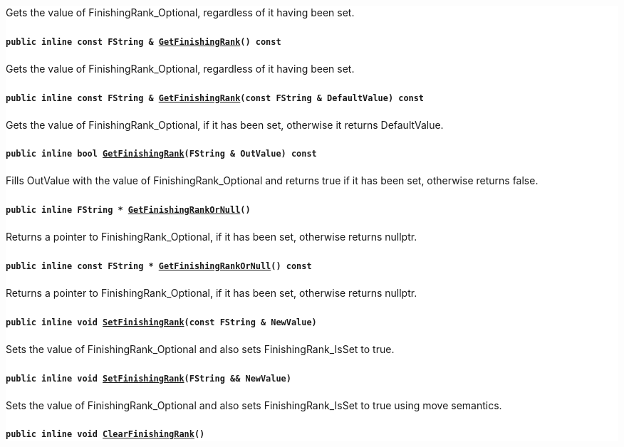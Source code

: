 Gets the value of FinishingRank_Optional, regardless of it having been set.

#### `public inline const FString & `[`GetFinishingRank`](#structFRHAPI__MatchPlayerRequest_1a36498601269f7ca5e132566c33cf6132)`() const` <a id="structFRHAPI__MatchPlayerRequest_1a36498601269f7ca5e132566c33cf6132"></a>

Gets the value of FinishingRank_Optional, regardless of it having been set.

#### `public inline const FString & `[`GetFinishingRank`](#structFRHAPI__MatchPlayerRequest_1a44db130a29b182d72a263fe0d007622c)`(const FString & DefaultValue) const` <a id="structFRHAPI__MatchPlayerRequest_1a44db130a29b182d72a263fe0d007622c"></a>

Gets the value of FinishingRank_Optional, if it has been set, otherwise it returns DefaultValue.

#### `public inline bool `[`GetFinishingRank`](#structFRHAPI__MatchPlayerRequest_1ae01c5c243910f32af4e86d3ca595745f)`(FString & OutValue) const` <a id="structFRHAPI__MatchPlayerRequest_1ae01c5c243910f32af4e86d3ca595745f"></a>

Fills OutValue with the value of FinishingRank_Optional and returns true if it has been set, otherwise returns false.

#### `public inline FString * `[`GetFinishingRankOrNull`](#structFRHAPI__MatchPlayerRequest_1ab05e76be230d8aafa7cfa8ec415ed62d)`()` <a id="structFRHAPI__MatchPlayerRequest_1ab05e76be230d8aafa7cfa8ec415ed62d"></a>

Returns a pointer to FinishingRank_Optional, if it has been set, otherwise returns nullptr.

#### `public inline const FString * `[`GetFinishingRankOrNull`](#structFRHAPI__MatchPlayerRequest_1af5071a9c03fea79378bd1c1abddccc64)`() const` <a id="structFRHAPI__MatchPlayerRequest_1af5071a9c03fea79378bd1c1abddccc64"></a>

Returns a pointer to FinishingRank_Optional, if it has been set, otherwise returns nullptr.

#### `public inline void `[`SetFinishingRank`](#structFRHAPI__MatchPlayerRequest_1a9f9a9e291a6f787acf282ce206c504e6)`(const FString & NewValue)` <a id="structFRHAPI__MatchPlayerRequest_1a9f9a9e291a6f787acf282ce206c504e6"></a>

Sets the value of FinishingRank_Optional and also sets FinishingRank_IsSet to true.

#### `public inline void `[`SetFinishingRank`](#structFRHAPI__MatchPlayerRequest_1a6ecb1c2fde580c0409fb17f82d054e1f)`(FString && NewValue)` <a id="structFRHAPI__MatchPlayerRequest_1a6ecb1c2fde580c0409fb17f82d054e1f"></a>

Sets the value of FinishingRank_Optional and also sets FinishingRank_IsSet to true using move semantics.

#### `public inline void `[`ClearFinishingRank`](#structFRHAPI__MatchPlayerRequest_1ae238318fe913dd80eca373607546ba5d)`()` <a id="structFRHAPI__MatchPlayerRequest_1ae238318fe913dd80eca373607546ba5d"></a>
